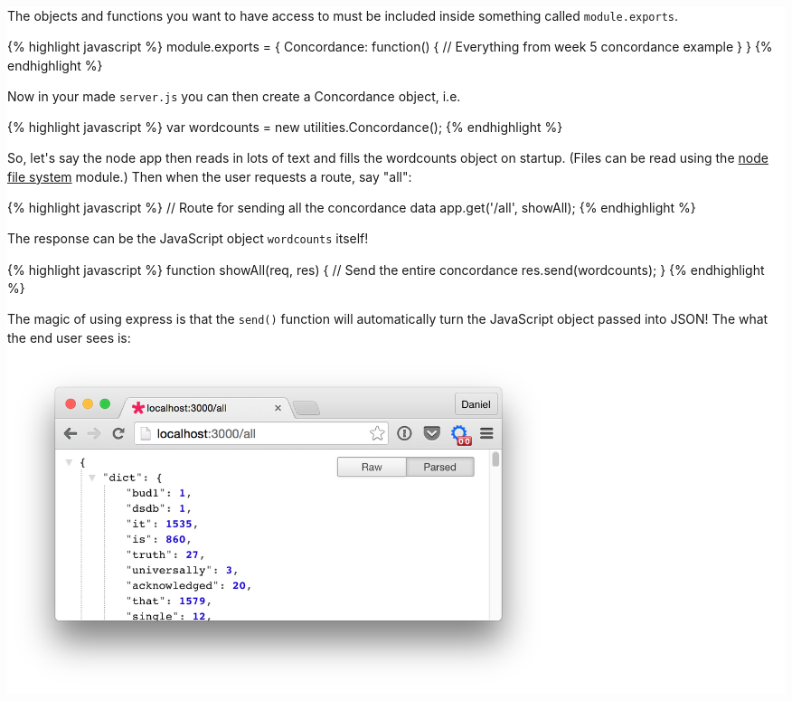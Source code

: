 The objects and functions you want to have access to must be included inside something called `module.exports`.

{% highlight javascript %}
module.exports = {
  Concordance: function() {
    // Everything from week 5 concordance example
  }
}
{% endhighlight %}

Now in your made `server.js` you can then create a Concordance object, i.e.

{% highlight javascript %}
var wordcounts = new utilities.Concordance();
{% endhighlight %}

So, let's say the node app then reads in lots of text and fills the wordcounts object on startup.  (Files can be read using the [node file system](https://nodejs.org/api/fs.html) module.)  Then when the user requests a route, say "all":

{% highlight javascript %}
// Route for sending all the concordance data
app.get('/all', showAll);
{% endhighlight %}

The response can be the JavaScript object `wordcounts` itself!

{% highlight javascript %}
function showAll(req, res) {
  // Send the entire concordance
  res.send(wordcounts);
}
{% endhighlight %}

The magic of using express is that the `send()` function will automatically turn the JavaScript object passed into JSON!  The what the end user sees is:

<p>
  <img src="images/all.png" width="600"/>
</p>